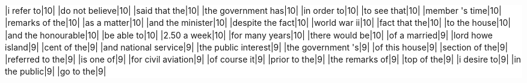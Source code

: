 |i refer to|10|
|do not believe|10|
|said that the|10|
|the government has|10|
|in order to|10|
|to see that|10|
|member 's time|10|
|remarks of the|10|
|as a matter|10|
|and the minister|10|
|despite the fact|10|
|world war ii|10|
|fact that the|10|
|to the house|10|
|and the honourable|10|
|be able to|10|
|2.50 a week|10|
|for many years|10|
|there would be|10|
|of a married|9|
|lord howe island|9|
|cent of the|9|
|and national service|9|
|the public interest|9|
|the government 's|9|
|of this house|9|
|section of the|9|
|referred to the|9|
|is one of|9|
|for civil aviation|9|
|of course it|9|
|prior to the|9|
|the remarks of|9|
|top of the|9|
|i desire to|9|
|in the public|9|
|go to the|9|